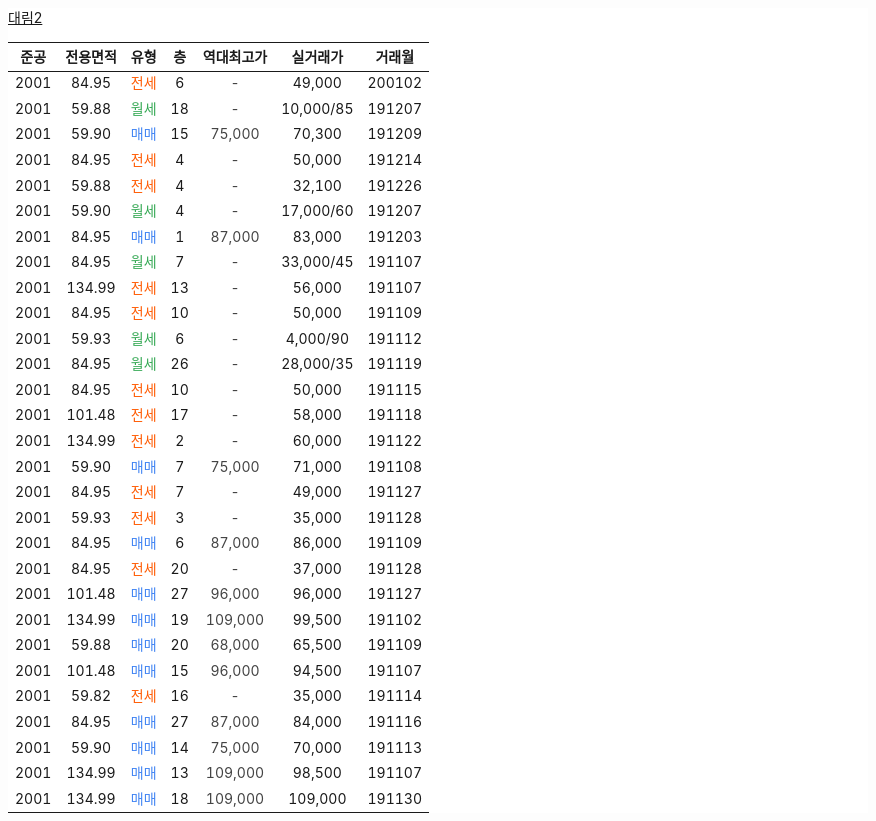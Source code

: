 <ins class="adsbygoogle"
     style="display:block"
     data-ad-client="ca-pub-2446590836940007"
     data-ad-slot="1659523306"
     data-ad-format="auto"
     data-full-width-responsive="true"></ins>
<script>
(adsbygoogle = window.adsbygoogle || []).push({});
</script>


[대림2](https://search.naver.com/search.naver?query=%EC%84%9C%EC%9A%B8%ED%8A%B9%EB%B3%84%EC%8B%9C+%EA%B5%AC%EB%A1%9C%EA%B5%AC+%EC%8B%A0%EB%8F%84%EB%A6%BC%EB%8F%99+%EB%8C%80%EB%A6%BC2)

|준공|전용면적|유형|층|역대최고가|실거래가|거래월|
|:---:|:---:|:---:|:---:|:---:|:---:|:---:|
|2001|84.95|<span style="color:#ff5a00">전세</span>|6|<span style="color:#444444">-</span>|49,000|200102|
|2001|59.88|<span style="color:#34a853">월세</span>|18|<span style="color:#444444">-</span>|10,000/85|191207|
|2001|59.90|<span style="color:#4285f3">매매</span>|15|<span style="color:#444444">75,000</span>|70,300|191209|
|2001|84.95|<span style="color:#ff5a00">전세</span>|4|<span style="color:#444444">-</span>|50,000|191214|
|2001|59.88|<span style="color:#ff5a00">전세</span>|4|<span style="color:#444444">-</span>|32,100|191226|
|2001|59.90|<span style="color:#34a853">월세</span>|4|<span style="color:#444444">-</span>|17,000/60|191207|
|2001|84.95|<span style="color:#4285f3">매매</span>|1|<span style="color:#444444">87,000</span>|83,000|191203|
|2001|84.95|<span style="color:#34a853">월세</span>|7|<span style="color:#444444">-</span>|33,000/45|191107|
|2001|134.99|<span style="color:#ff5a00">전세</span>|13|<span style="color:#444444">-</span>|56,000|191107|
|2001|84.95|<span style="color:#ff5a00">전세</span>|10|<span style="color:#444444">-</span>|50,000|191109|
|2001|59.93|<span style="color:#34a853">월세</span>|6|<span style="color:#444444">-</span>|4,000/90|191112|
|2001|84.95|<span style="color:#34a853">월세</span>|26|<span style="color:#444444">-</span>|28,000/35|191119|
|2001|84.95|<span style="color:#ff5a00">전세</span>|10|<span style="color:#444444">-</span>|50,000|191115|
|2001|101.48|<span style="color:#ff5a00">전세</span>|17|<span style="color:#444444">-</span>|58,000|191118|
|2001|134.99|<span style="color:#ff5a00">전세</span>|2|<span style="color:#444444">-</span>|60,000|191122|
|2001|59.90|<span style="color:#4285f3">매매</span>|7|<span style="color:#444444">75,000</span>|71,000|191108|
|2001|84.95|<span style="color:#ff5a00">전세</span>|7|<span style="color:#444444">-</span>|49,000|191127|
|2001|59.93|<span style="color:#ff5a00">전세</span>|3|<span style="color:#444444">-</span>|35,000|191128|
|2001|84.95|<span style="color:#4285f3">매매</span>|6|<span style="color:#444444">87,000</span>|86,000|191109|
|2001|84.95|<span style="color:#ff5a00">전세</span>|20|<span style="color:#444444">-</span>|37,000|191128|
|2001|101.48|<span style="color:#4285f3">매매</span>|27|<span style="color:#444444">96,000</span>|96,000|191127|
|2001|134.99|<span style="color:#4285f3">매매</span>|19|<span style="color:#444444">109,000</span>|99,500|191102|
|2001|59.88|<span style="color:#4285f3">매매</span>|20|<span style="color:#444444">68,000</span>|65,500|191109|
|2001|101.48|<span style="color:#4285f3">매매</span>|15|<span style="color:#444444">96,000</span>|94,500|191107|
|2001|59.82|<span style="color:#ff5a00">전세</span>|16|<span style="color:#444444">-</span>|35,000|191114|
|2001|84.95|<span style="color:#4285f3">매매</span>|27|<span style="color:#444444">87,000</span>|84,000|191116|
|2001|59.90|<span style="color:#4285f3">매매</span>|14|<span style="color:#444444">75,000</span>|70,000|191113|
|2001|134.99|<span style="color:#4285f3">매매</span>|13|<span style="color:#444444">109,000</span>|98,500|191107|
|2001|134.99|<span style="color:#4285f3">매매</span>|18|<span style="color:#444444">109,000</span>|109,000|191130|